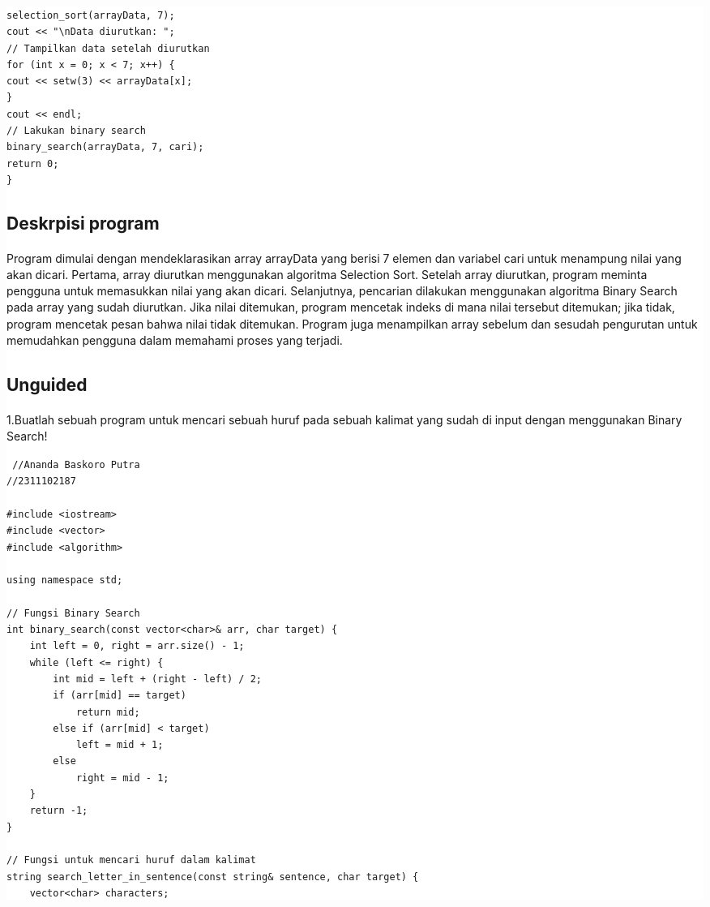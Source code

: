     selection_sort(arrayData, 7);
    cout << "\nData diurutkan: ";
    // Tampilkan data setelah diurutkan
    for (int x = 0; x < 7; x++) {
    cout << setw(3) << arrayData[x];
    }
    cout << endl;
    // Lakukan binary search
    binary_search(arrayData, 7, cari);
    return 0;
    }

## Deskrpisi program

Program dimulai dengan mendeklarasikan array arrayData yang berisi 7 elemen dan variabel cari untuk menampung nilai yang akan dicari. Pertama, array diurutkan menggunakan algoritma Selection Sort. Setelah array diurutkan, program meminta pengguna untuk memasukkan nilai yang akan dicari. Selanjutnya, pencarian dilakukan menggunakan algoritma Binary Search pada array yang sudah diurutkan. 
Jika nilai ditemukan, program mencetak indeks di mana nilai tersebut ditemukan; jika tidak, program mencetak pesan bahwa nilai tidak ditemukan. Program juga menampilkan array sebelum dan sesudah pengurutan untuk memudahkan pengguna dalam memahami proses yang terjadi.

 ## Unguided

 1.Buatlah sebuah program untuk mencari sebuah huruf pada sebuah kalimat yang sudah di input dengan menggunakan Binary Search!

     //Ananda Baskoro Putra
    //2311102187
    
    #include <iostream>
    #include <vector>
    #include <algorithm>
    
    using namespace std;
    
    // Fungsi Binary Search
    int binary_search(const vector<char>& arr, char target) {
        int left = 0, right = arr.size() - 1;
        while (left <= right) {
            int mid = left + (right - left) / 2;
            if (arr[mid] == target)
                return mid;
            else if (arr[mid] < target)
                left = mid + 1;
            else
                right = mid - 1;
        }
        return -1;
    }
    
    // Fungsi untuk mencari huruf dalam kalimat
    string search_letter_in_sentence(const string& sentence, char target) {
        vector<char> characters;
    